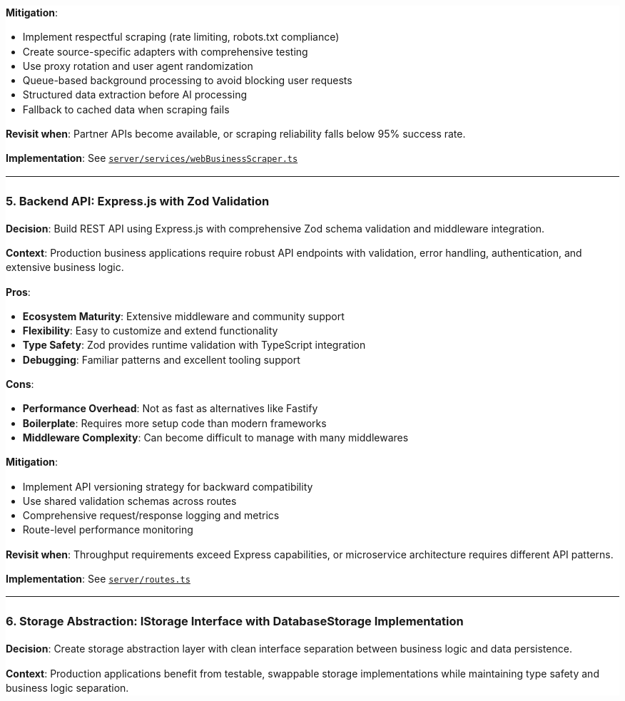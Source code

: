 **Mitigation**:
- Implement respectful scraping (rate limiting, robots.txt compliance)
- Create source-specific adapters with comprehensive testing
- Use proxy rotation and user agent randomization
- Queue-based background processing to avoid blocking user requests
- Structured data extraction before AI processing
- Fallback to cached data when scraping fails

**Revisit when**: Partner APIs become available, or scraping reliability falls below 95% success rate.

**Implementation**: See [`server/services/webBusinessScraper.ts`](server/services/webBusinessScraper.ts)

---

### 5. Backend API: Express.js with Zod Validation

**Decision**: Build REST API using Express.js with comprehensive Zod schema validation and middleware integration.

**Context**: Production business applications require robust API endpoints with validation, error handling, authentication, and extensive business logic.

**Pros**:
- **Ecosystem Maturity**: Extensive middleware and community support
- **Flexibility**: Easy to customize and extend functionality
- **Type Safety**: Zod provides runtime validation with TypeScript integration
- **Debugging**: Familiar patterns and excellent tooling support

**Cons**:
- **Performance Overhead**: Not as fast as alternatives like Fastify
- **Boilerplate**: Requires more setup code than modern frameworks
- **Middleware Complexity**: Can become difficult to manage with many middlewares

**Mitigation**:
- Implement API versioning strategy for backward compatibility
- Use shared validation schemas across routes
- Comprehensive request/response logging and metrics
- Route-level performance monitoring

**Revisit when**: Throughput requirements exceed Express capabilities, or microservice architecture requires different API patterns.

**Implementation**: See [`server/routes.ts`](server/routes.ts)

---

### 6. Storage Abstraction: IStorage Interface with DatabaseStorage Implementation

**Decision**: Create storage abstraction layer with clean interface separation between business logic and data persistence.

**Context**: Production applications benefit from testable, swappable storage implementations while maintaining type safety and business logic separation.
